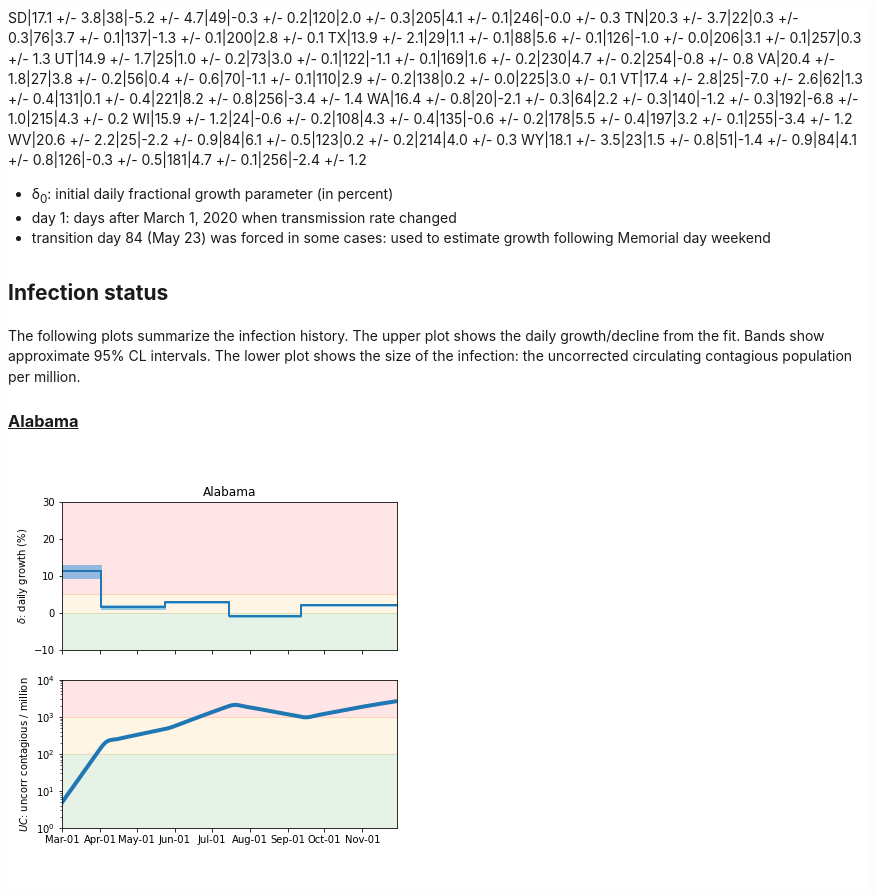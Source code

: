 SD|17.1 +/- 3.8|38|-5.2 +/- 4.7|49|-0.3 +/- 0.2|120|2.0 +/- 0.3|205|4.1 +/- 0.1|246|-0.0 +/- 0.3
TN|20.3 +/- 3.7|22|0.3 +/- 0.3|76|3.7 +/- 0.1|137|-1.3 +/- 0.1|200|2.8 +/- 0.1
TX|13.9 +/- 2.1|29|1.1 +/- 0.1|88|5.6 +/- 0.1|126|-1.0 +/- 0.0|206|3.1 +/- 0.1|257|0.3 +/- 1.3
UT|14.9 +/- 1.7|25|1.0 +/- 0.2|73|3.0 +/- 0.1|122|-1.1 +/- 0.1|169|1.6 +/- 0.2|230|4.7 +/- 0.2|254|-0.8 +/- 0.8
VA|20.4 +/- 1.8|27|3.8 +/- 0.2|56|0.4 +/- 0.6|70|-1.1 +/- 0.1|110|2.9 +/- 0.2|138|0.2 +/- 0.0|225|3.0 +/- 0.1
VT|17.4 +/- 2.8|25|-7.0 +/- 2.6|62|1.3 +/- 0.4|131|0.1 +/- 0.4|221|8.2 +/- 0.8|256|-3.4 +/- 1.4
WA|16.4 +/- 0.8|20|-2.1 +/- 0.3|64|2.2 +/- 0.3|140|-1.2 +/- 0.3|192|-6.8 +/- 1.0|215|4.3 +/- 0.2
WI|15.9 +/- 1.2|24|-0.6 +/- 0.2|108|4.3 +/- 0.4|135|-0.6 +/- 0.2|178|5.5 +/- 0.4|197|3.2 +/- 0.1|255|-3.4 +/- 1.2
WV|20.6 +/- 2.2|25|-2.2 +/- 0.9|84|6.1 +/- 0.5|123|0.2 +/- 0.2|214|4.0 +/- 0.3
WY|18.1 +/- 3.5|23|1.5 +/- 0.8|51|-1.4 +/- 0.9|84|4.1 +/- 0.8|126|-0.3 +/- 0.5|181|4.7 +/- 0.1|256|-2.4 +/- 1.2

* &delta;<sub>0</sub>: initial daily fractional growth parameter (in percent)
* day 1: days after March 1, 2020 when transmission rate changed
* transition day 84 (May 23) was forced in some cases: used to estimate growth following Memorial day weekend

## Infection status

The following plots summarize the infection history.
The upper plot shows the daily growth/decline from the fit. Bands show approximate 95% CL intervals.
The lower plot shows the size of the infection: the uncorrected circulating contagious population per
million.

### [Alabama](img/al-summary.pdf)

![al](img/al-summary.png)
